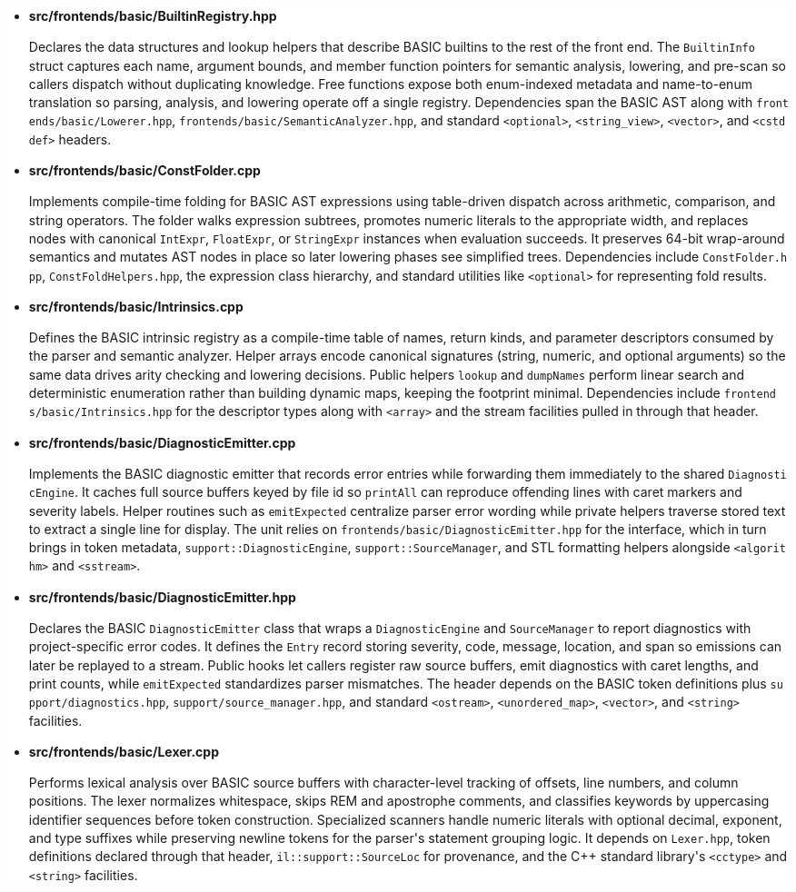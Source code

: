 - **src/frontends/basic/BuiltinRegistry.hpp**

  Declares the data structures and lookup helpers that describe BASIC builtins to the rest of the front end. The `BuiltinInfo` struct captures each name, argument bounds, and member function pointers for semantic analysis, lowering, and pre-scan so callers dispatch without duplicating knowledge. Free functions expose both enum-indexed metadata and name-to-enum translation so parsing, analysis, and lowering operate off a single registry. Dependencies span the BASIC AST along with `frontends/basic/Lowerer.hpp`, `frontends/basic/SemanticAnalyzer.hpp`, and standard `<optional>`, `<string_view>`, `<vector>`, and `<cstddef>` headers.

- **src/frontends/basic/ConstFolder.cpp**

  Implements compile-time folding for BASIC AST expressions using table-driven dispatch across arithmetic, comparison, and string operators. The folder walks expression subtrees, promotes numeric literals to the appropriate width, and replaces nodes with canonical `IntExpr`, `FloatExpr`, or `StringExpr` instances when evaluation succeeds. It preserves 64-bit wrap-around semantics and mutates AST nodes in place so later lowering phases see simplified trees. Dependencies include `ConstFolder.hpp`, `ConstFoldHelpers.hpp`, the expression class hierarchy, and standard utilities like `<optional>` for representing fold results.

- **src/frontends/basic/Intrinsics.cpp**

  Defines the BASIC intrinsic registry as a compile-time table of names, return kinds, and parameter descriptors consumed by the parser and semantic analyzer. Helper arrays encode canonical signatures (string, numeric, and optional arguments) so the same data drives arity checking and lowering decisions. Public helpers `lookup` and `dumpNames` perform linear search and deterministic enumeration rather than building dynamic maps, keeping the footprint minimal. Dependencies include `frontends/basic/Intrinsics.hpp` for the descriptor types along with `<array>` and the stream facilities pulled in through that header.

- **src/frontends/basic/DiagnosticEmitter.cpp**

  Implements the BASIC diagnostic emitter that records error entries while forwarding them immediately to the shared `DiagnosticEngine`. It caches full source buffers keyed by file id so `printAll` can reproduce offending lines with caret markers and severity labels. Helper routines such as `emitExpected` centralize parser error wording while private helpers traverse stored text to extract a single line for display. The unit relies on `frontends/basic/DiagnosticEmitter.hpp` for the interface, which in turn brings in token metadata, `support::DiagnosticEngine`, `support::SourceManager`, and STL formatting helpers alongside `<algorithm>` and `<sstream>`.

- **src/frontends/basic/DiagnosticEmitter.hpp**

  Declares the BASIC `DiagnosticEmitter` class that wraps a `DiagnosticEngine` and `SourceManager` to report diagnostics with project-specific error codes. It defines the `Entry` record storing severity, code, message, location, and span so emissions can later be replayed to a stream. Public hooks let callers register raw source buffers, emit diagnostics with caret lengths, and print counts, while `emitExpected` standardizes parser mismatches. The header depends on the BASIC token definitions plus `support/diagnostics.hpp`, `support/source_manager.hpp`, and standard `<ostream>`, `<unordered_map>`, `<vector>`, and `<string>` facilities.

- **src/frontends/basic/Lexer.cpp**

  Performs lexical analysis over BASIC source buffers with character-level tracking of offsets, line numbers, and column positions. The lexer normalizes whitespace, skips REM and apostrophe comments, and classifies keywords by uppercasing identifier sequences before token construction. Specialized scanners handle numeric literals with optional decimal, exponent, and type suffixes while preserving newline tokens for the parser's statement grouping logic. It depends on `Lexer.hpp`, token definitions declared through that header, `il::support::SourceLoc` for provenance, and the C++ standard library's `<cctype>` and `<string>` facilities.
